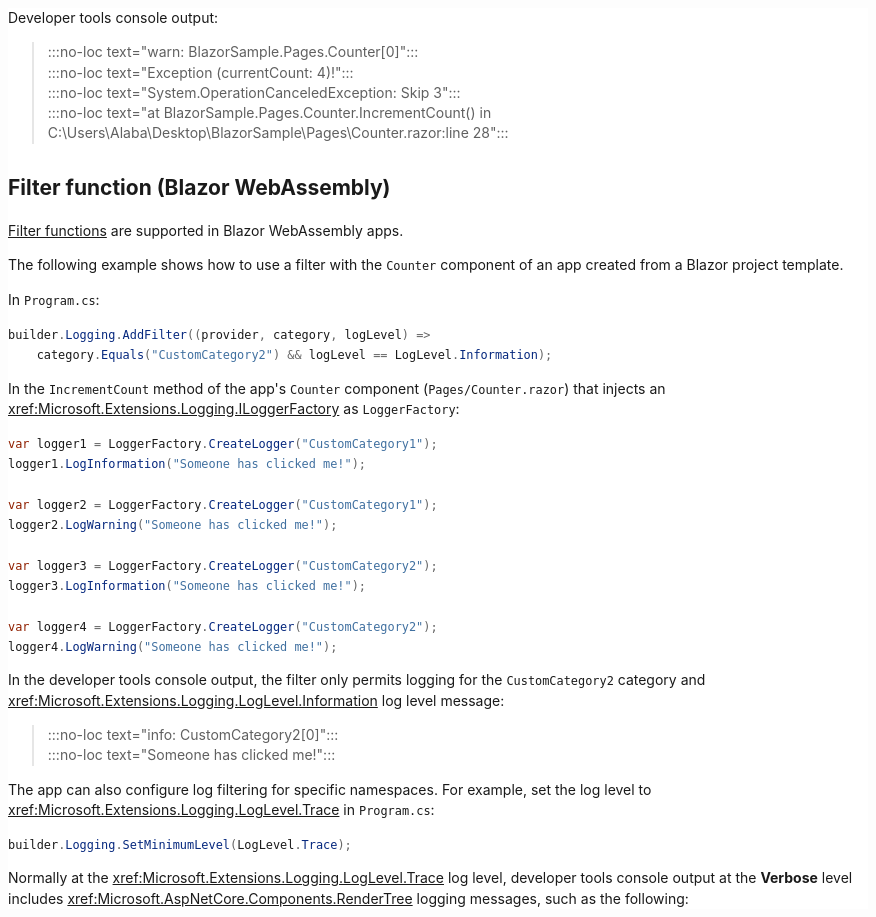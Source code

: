 Developer tools console output:

> :::no-loc text="warn: BlazorSample.Pages.Counter[0]":::  
> :::no-loc text="Exception (currentCount: 4)!":::  
> :::no-loc text="System.OperationCanceledException: Skip 3":::  
> :::no-loc text="at BlazorSample.Pages.Counter.IncrementCount() in C:\Users\Alaba\Desktop\BlazorSample\Pages\Counter.razor:line 28":::

## Filter function (Blazor WebAssembly)

[Filter functions](xref:fundamentals/logging/index#filter-function) are supported in Blazor WebAssembly apps.

The following example shows how to use a filter with the `Counter` component of an app created from a Blazor project template.

In `Program.cs`:

```csharp
builder.Logging.AddFilter((provider, category, logLevel) =>
    category.Equals("CustomCategory2") && logLevel == LogLevel.Information);
```

In the `IncrementCount` method of the app's `Counter` component (`Pages/Counter.razor`) that injects an <xref:Microsoft.Extensions.Logging.ILoggerFactory> as `LoggerFactory`:

```csharp
var logger1 = LoggerFactory.CreateLogger("CustomCategory1");
logger1.LogInformation("Someone has clicked me!");

var logger2 = LoggerFactory.CreateLogger("CustomCategory1");
logger2.LogWarning("Someone has clicked me!");

var logger3 = LoggerFactory.CreateLogger("CustomCategory2");
logger3.LogInformation("Someone has clicked me!");

var logger4 = LoggerFactory.CreateLogger("CustomCategory2");
logger4.LogWarning("Someone has clicked me!");
```

In the developer tools console output, the filter only permits logging for the `CustomCategory2` category and <xref:Microsoft.Extensions.Logging.LogLevel.Information> log level message:

> :::no-loc text="info: CustomCategory2[0]":::  
> :::no-loc text="Someone has clicked me!":::

The app can also configure log filtering for specific namespaces. For example, set the log level to <xref:Microsoft.Extensions.Logging.LogLevel.Trace> in `Program.cs`:

```csharp
builder.Logging.SetMinimumLevel(LogLevel.Trace);
```

Normally at the <xref:Microsoft.Extensions.Logging.LogLevel.Trace> log level, developer tools console output at the **Verbose** level includes <xref:Microsoft.AspNetCore.Components.RenderTree> logging messages, such as the following:
